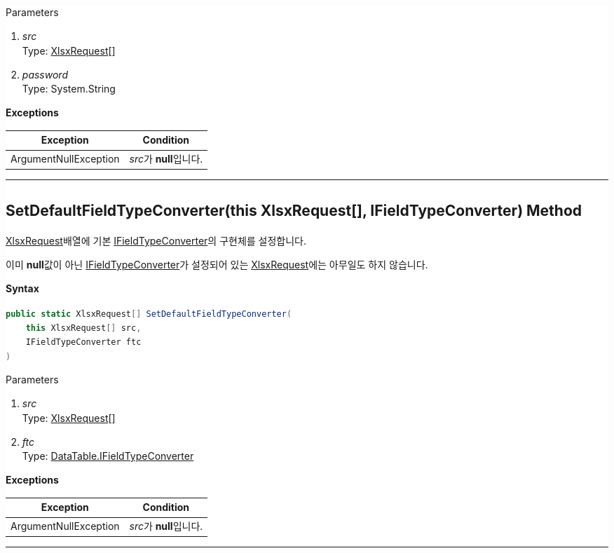 Parameters

1. *src*<br>
    Type: [XlsxRequest][][]<br>

1. *password*<br>
    Type: System.String<br>

**Exceptions**

Exception | Condition
--------- | ---------
ArgumentNullException | *src*가 **null**입니다.

* * *
## SetDefaultFieldTypeConverter(this XlsxRequest[], IFieldTypeConverter) Method

[XlsxRequest][]배열에 기본 [IFieldTypeConverter][]의 구현체를 설정합니다.<br>

이미 **null**값이 아닌 [IFieldTypeConverter][]가 설정되어 있는 [XlsxRequest][]에는 아무일도 하지 않습니다. 

**Syntax**

```csharp
public static XlsxRequest[] SetDefaultFieldTypeConverter(
    this XlsxRequest[] src,
    IFieldTypeConverter ftc
)
```

Parameters

1. *src*<br>
    Type: [XlsxRequest][][]<br>

1. *ftc*<br>
    Type: [DataTable.IFieldTypeConverter][IFieldTypeConverter]<br>

**Exceptions**

Exception | Condition
--------- | ---------
ArgumentNullException | *src*가 **null**입니다.

* * *

[XlsxRequest]:         ./XlsxRequest.html
[IFieldTypeConverter]: ./DataTable.IFieldTypeConverter.html
[DataTableSchema]:     ./DataTableSchema.html
